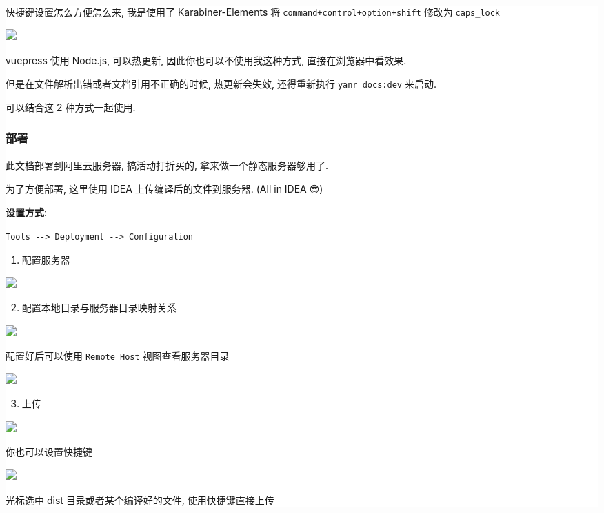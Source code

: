 快捷键设置怎么方便怎么来, 我是使用了 [Karabiner-Elements](https://pqrs.org/osx/karabiner/) 将 `command+control+option+shift` 修改为 `caps_lock`

![](./imgs/364c997e.png)

vuepress 使用 Node.js, 可以热更新, 因此你也可以不使用我这种方式, 直接在浏览器中看效果.

但是在文件解析出错或者文档引用不正确的时候, 热更新会失效, 还得重新执行 `yanr docs:dev` 来启动.

可以结合这 2 种方式一起使用.

### 部署

此文档部署到阿里云服务器, 搞活动打折买的, 拿来做一个静态服务器够用了.

为了方便部署, 这里使用 IDEA 上传编译后的文件到服务器.  (All in IDEA 😎)

**设置方式**:

`Tools --> Deployment --> Configuration`

1. 配置服务器

![](./imgs/bc0e5913.png)

2. 配置本地目录与服务器目录映射关系

![](./imgs/ed609d2e.png)

配置好后可以使用 `Remote Host` 视图查看服务器目录

![](./imgs/69cf248b.png)

3. 上传

![](./imgs/42b3c170.png)

你也可以设置快捷键

![](./imgs/96de70b9.png)

光标选中 dist 目录或者某个编译好的文件, 使用快捷键直接上传



